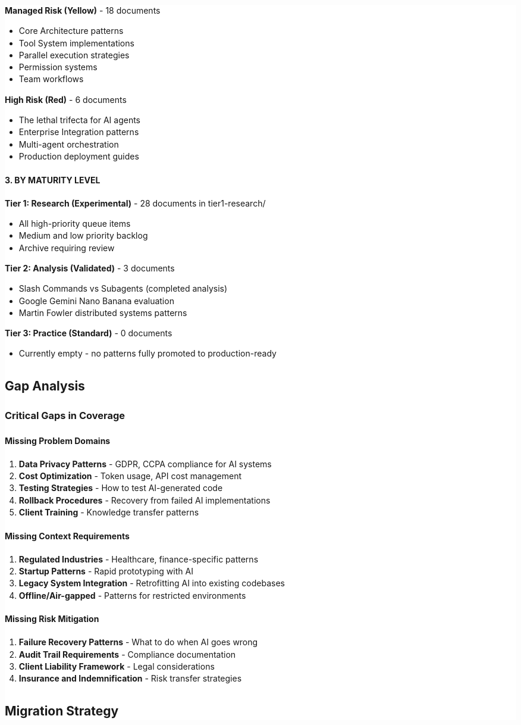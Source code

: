 **Managed Risk (Yellow)** - 18 documents
- Core Architecture patterns
- Tool System implementations
- Parallel execution strategies
- Permission systems
- Team workflows

**High Risk (Red)** - 6 documents
- The lethal trifecta for AI agents
- Enterprise Integration patterns
- Multi-agent orchestration
- Production deployment guides

#### 3. BY MATURITY LEVEL

**Tier 1: Research (Experimental)** - 28 documents in tier1-research/
- All high-priority queue items
- Medium and low priority backlog
- Archive requiring review

**Tier 2: Analysis (Validated)** - 3 documents
- Slash Commands vs Subagents (completed analysis)
- Google Gemini Nano Banana evaluation
- Martin Fowler distributed systems patterns

**Tier 3: Practice (Standard)** - 0 documents
- Currently empty - no patterns fully promoted to production-ready

## Gap Analysis

### Critical Gaps in Coverage

#### Missing Problem Domains
1. **Data Privacy Patterns** - GDPR, CCPA compliance for AI systems
2. **Cost Optimization** - Token usage, API cost management
3. **Testing Strategies** - How to test AI-generated code
4. **Rollback Procedures** - Recovery from failed AI implementations
5. **Client Training** - Knowledge transfer patterns

#### Missing Context Requirements
1. **Regulated Industries** - Healthcare, finance-specific patterns
2. **Startup Patterns** - Rapid prototyping with AI
3. **Legacy System Integration** - Retrofitting AI into existing codebases
4. **Offline/Air-gapped** - Patterns for restricted environments

#### Missing Risk Mitigation
1. **Failure Recovery Patterns** - What to do when AI goes wrong
2. **Audit Trail Requirements** - Compliance documentation
3. **Client Liability Framework** - Legal considerations
4. **Insurance and Indemnification** - Risk transfer strategies

## Migration Strategy
